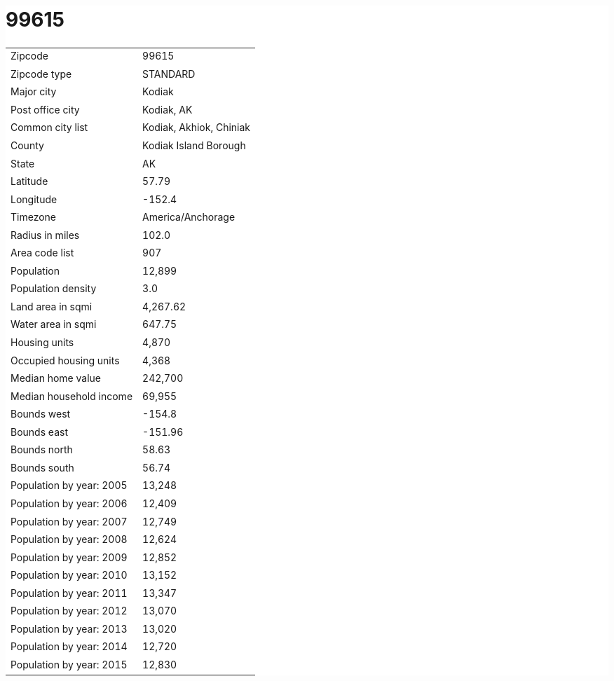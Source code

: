 99615
=====
|||
|--|--|
|Zipcode|99615|
|Zipcode type|STANDARD|
|Major city|Kodiak|
|Post office city|Kodiak, AK|
|Common city list|Kodiak, Akhiok, Chiniak|
|County|Kodiak Island Borough|
|State|AK|
|Latitude|57.79|
|Longitude|-152.4|
|Timezone|America/Anchorage|
|Radius in miles|102.0|
|Area code list|907|
|Population|12,899|
|Population density|3.0|
|Land area in sqmi|4,267.62|
|Water area in sqmi|647.75|
|Housing units|4,870|
|Occupied housing units|4,368|
|Median home value|242,700|
|Median household income|69,955|
|Bounds west|-154.8|
|Bounds east|-151.96|
|Bounds north|58.63|
|Bounds south|56.74|
|Population by year: 2005|13,248|
|Population by year: 2006|12,409|
|Population by year: 2007|12,749|
|Population by year: 2008|12,624|
|Population by year: 2009|12,852|
|Population by year: 2010|13,152|
|Population by year: 2011|13,347|
|Population by year: 2012|13,070|
|Population by year: 2013|13,020|
|Population by year: 2014|12,720|
|Population by year: 2015|12,830|